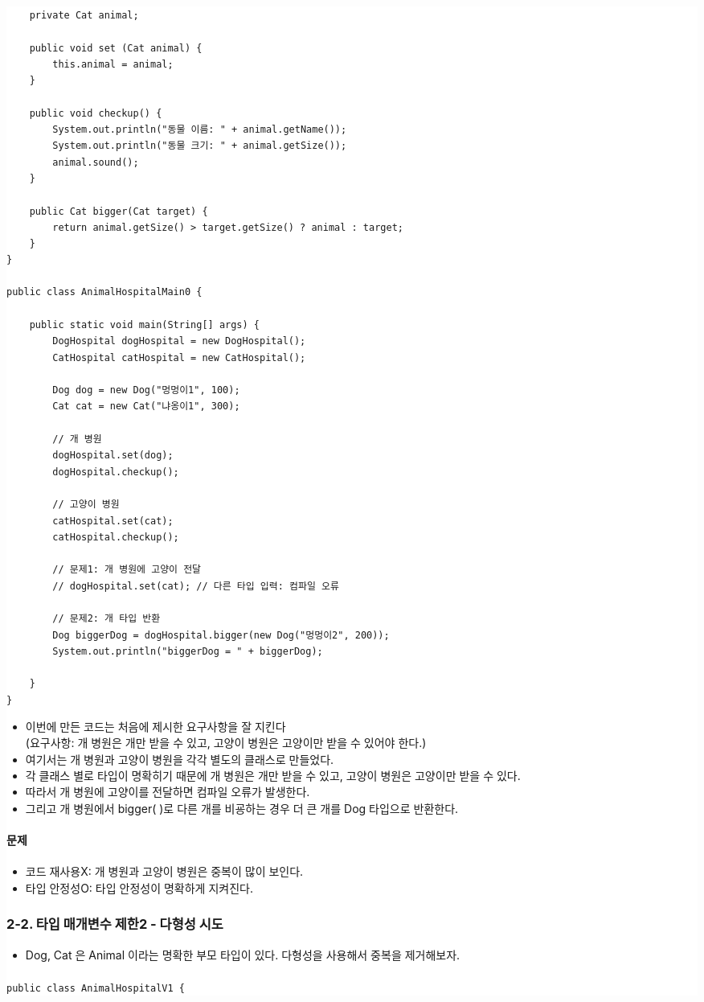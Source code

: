         private Cat animal;
    
        public void set (Cat animal) {
            this.animal = animal;
        }
    
        public void checkup() {
            System.out.println("동물 이름: " + animal.getName());
            System.out.println("동물 크기: " + animal.getSize());
            animal.sound();
        }
    
        public Cat bigger(Cat target) {
            return animal.getSize() > target.getSize() ? animal : target;
        }
    }
####
    public class AnimalHospitalMain0 {
    
        public static void main(String[] args) {
            DogHospital dogHospital = new DogHospital();
            CatHospital catHospital = new CatHospital();
    
            Dog dog = new Dog("멍멍이1", 100);
            Cat cat = new Cat("냐옹이1", 300);
    
            // 개 병원
            dogHospital.set(dog);
            dogHospital.checkup();
    
            // 고양이 병원
            catHospital.set(cat);
            catHospital.checkup();
    
            // 문제1: 개 병원에 고양이 전달
            // dogHospital.set(cat); // 다른 타입 입력: 컴파일 오류
    
            // 문제2: 개 타입 반환
            Dog biggerDog = dogHospital.bigger(new Dog("멍멍이2", 200));
            System.out.println("biggerDog = " + biggerDog);
    
        }
    }
- 이번에 만든 코드는 처음에 제시한 요구사항을 잘 지킨다   
  (요구사항: 개 병원은 개만 받을 수 있고, 고양이 병원은 고양이만 받을 수 있어야 한다.)
- 여기서는 개 병원과 고양이 병원을 각각 별도의 클래스로 만들었다.
- 각 클래스 별로 타입이 명확히기 때문에 개 병원은 개만 받을 수 있고, 고양이 병원은 고양이만 받을 수 있다.
- 따라서 개 병원에 고양이를 전달하면 컴파일 오류가 발생한다.
- 그리고 개 병원에서 bigger( )로 다른 개를 비굥하는 경우 더 큰 개를 Dog 타입으로 반환한다.

#### 문제
- 코드 재사용X: 개 병원과 고양이 병원은 중복이 많이 보인다.
- 타입 안정성O: 타입 안정성이 명확하게 지켜진다.


### 2-2. 타입 매개변수 제한2 - 다형성 시도
- Dog, Cat 은 Animal 이라는 명확한 부모 타입이 있다. 다형성을 사용해서 중복을 제거해보자.
####
    public class AnimalHospitalV1 {
    